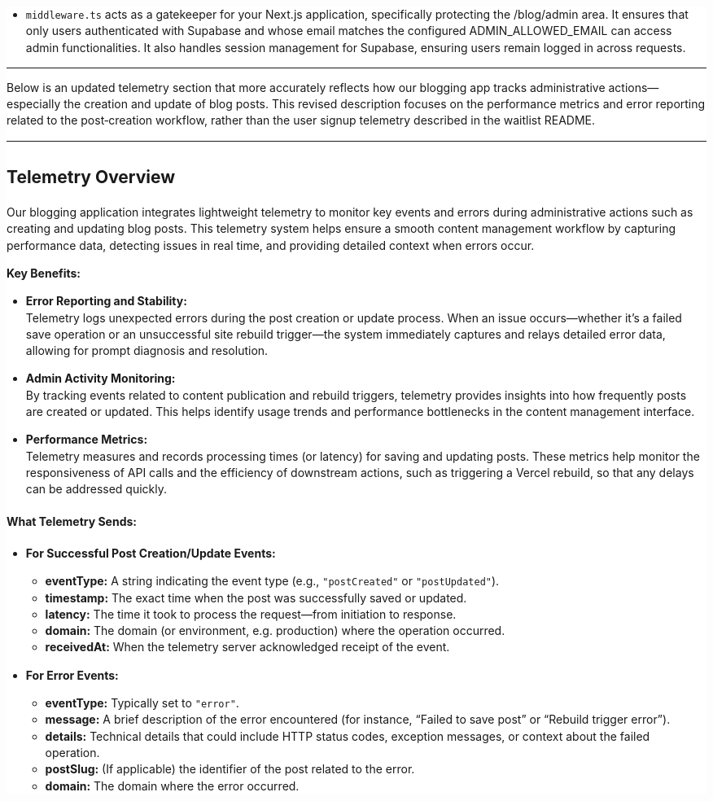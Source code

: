 *   `middleware.ts` acts as a gatekeeper for your Next.js application, specifically protecting the /blog/admin area. It ensures that only users authenticated with Supabase and whose email matches the configured ADMIN_ALLOWED_EMAIL can access admin functionalities. It also handles session management for Supabase, ensuring users remain logged in across requests.

---

Below is an updated telemetry section that more accurately reflects how our blogging app tracks administrative actions—especially the creation and update of blog posts. This revised description focuses on the performance metrics and error reporting related to the post‐creation workflow, rather than the user signup telemetry described in the waitlist README.

---

## Telemetry Overview

Our blogging application integrates lightweight telemetry to monitor key events and errors during administrative actions such as creating and updating blog posts. This telemetry system helps ensure a smooth content management workflow by capturing performance data, detecting issues in real time, and providing detailed context when errors occur.

**Key Benefits:**

- **Error Reporting and Stability:**  
  Telemetry logs unexpected errors during the post creation or update process. When an issue occurs—whether it’s a failed save operation or an unsuccessful site rebuild trigger—the system immediately captures and relays detailed error data, allowing for prompt diagnosis and resolution.

- **Admin Activity Monitoring:**  
  By tracking events related to content publication and rebuild triggers, telemetry provides insights into how frequently posts are created or updated. This helps identify usage trends and performance bottlenecks in the content management interface.

- **Performance Metrics:**  
  Telemetry measures and records processing times (or latency) for saving and updating posts. These metrics help monitor the responsiveness of API calls and the efficiency of downstream actions, such as triggering a Vercel rebuild, so that any delays can be addressed quickly.

#### What Telemetry Sends:

- **For Successful Post Creation/Update Events:**
  - **eventType:** A string indicating the event type (e.g., `"postCreated"` or `"postUpdated"`).
  - **timestamp:** The exact time when the post was successfully saved or updated.     
  - **latency:** The time it took to process the request—from initiation to response.
  - **domain:** The domain (or environment, e.g. production) where the operation occurred.
  - **receivedAt:** When the telemetry server acknowledged receipt of the event.

- **For Error Events:**
  - **eventType:** Typically set to `"error"`.
  - **message:** A brief description of the error encountered (for instance, “Failed to save post” or “Rebuild trigger error”).
  - **details:** Technical details that could include HTTP status codes, exception messages, or context about the failed operation.
  - **postSlug:** (If applicable) the identifier of the post related to the error.
  - **domain:** The domain where the error occurred.
    